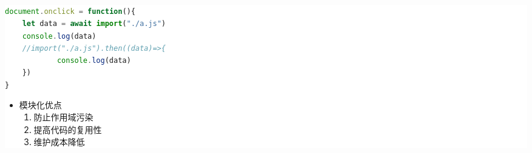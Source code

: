 ```javascript
document.onclick = function(){
	let data = await import("./a.js")
	console.log(data)
	//import("./a.js").then((data)=>{
			console.log(data)
	})
}
```

- 模块化优点
    1. 防止作用域污染
    2. 提高代码的复用性
    3. 维护成本降低